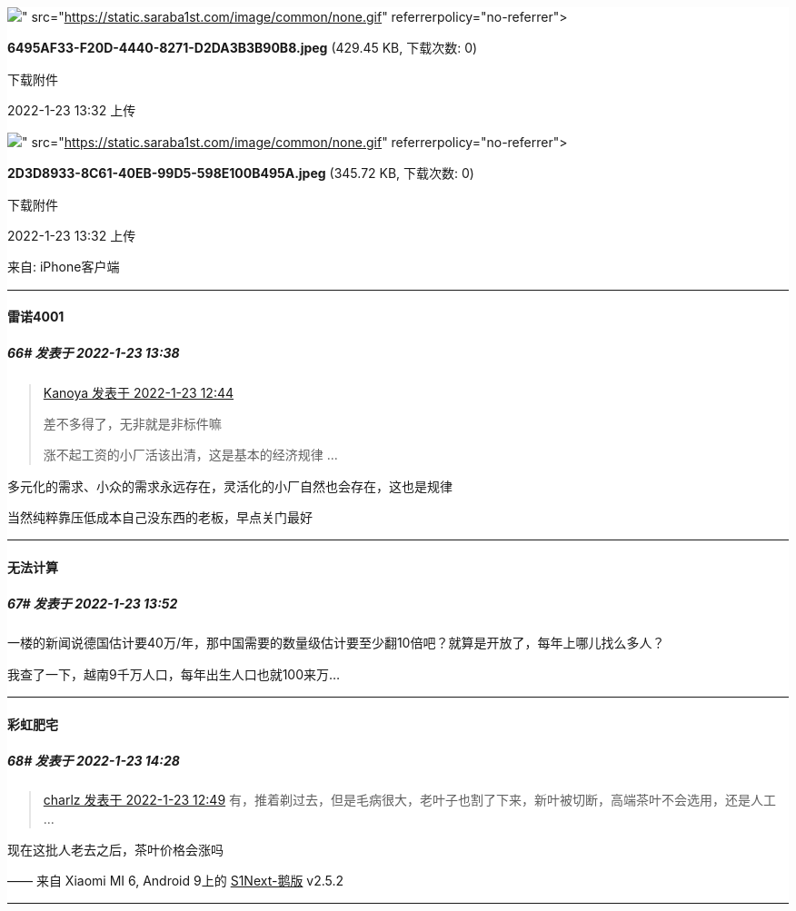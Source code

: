 <img src="https://img.saraba1st.com/forum/202201/23/133222m205ttgit1itg02v.jpeg" referrerpolicy="no-referrer">" src="https://static.saraba1st.com/image/common/none.gif" referrerpolicy="no-referrer">

<strong>6495AF33-F20D-4440-8271-D2DA3B3B90B8.jpeg</strong> (429.45 KB, 下载次数: 0)

下载附件

2022-1-23 13:32 上传

<img src="https://img.saraba1st.com/forum/202201/23/133228zutt94dp19tm444m.jpeg" referrerpolicy="no-referrer">" src="https://static.saraba1st.com/image/common/none.gif" referrerpolicy="no-referrer">

<strong>2D3D8933-8C61-40EB-99D5-598E100B495A.jpeg</strong> (345.72 KB, 下载次数: 0)

下载附件

2022-1-23 13:32 上传

来自: iPhone客户端

*****

####  雷诺4001  
##### 66#       发表于 2022-1-23 13:38

<blockquote><a href="httphttps://bbs.saraba1st.com/2b/forum.php?mod=redirect&amp;goto=findpost&amp;pid=54399540&amp;ptid=2048807" target="_blank">Kanoya 发表于 2022-1-23 12:44</a>

差不多得了，无非就是非标件嘛

涨不起工资的小厂活该出清，这是基本的经济规律 ...</blockquote>
多元化的需求、小众的需求永远存在，灵活化的小厂自然也会存在，这也是规律

当然纯粹靠压低成本自己没东西的老板，早点关门最好



*****

####  无法计算  
##### 67#       发表于 2022-1-23 13:52

一楼的新闻说德国估计要40万/年，那中国需要的数量级估计要至少翻10倍吧？就算是开放了，每年上哪儿找么多人？

我查了一下，越南9千万人口，每年出生人口也就100来万…



*****

####  彩虹肥宅  
##### 68#       发表于 2022-1-23 14:28

<blockquote><a href="httphttps://bbs.saraba1st.com/2b/forum.php?mod=redirect&amp;goto=findpost&amp;pid=54399593&amp;ptid=2048807" target="_blank">charlz 发表于 2022-1-23 12:49</a>
有，推着剃过去，但是毛病很大，老叶子也割了下来，新叶被切断，高端茶叶不会选用，还是人工 ...</blockquote>
现在这批人老去之后，茶叶价格会涨吗

—— 来自 Xiaomi MI 6, Android 9上的 [S1Next-鹅版](https://github.com/ykrank/S1-Next/releases) v2.5.2

*****
